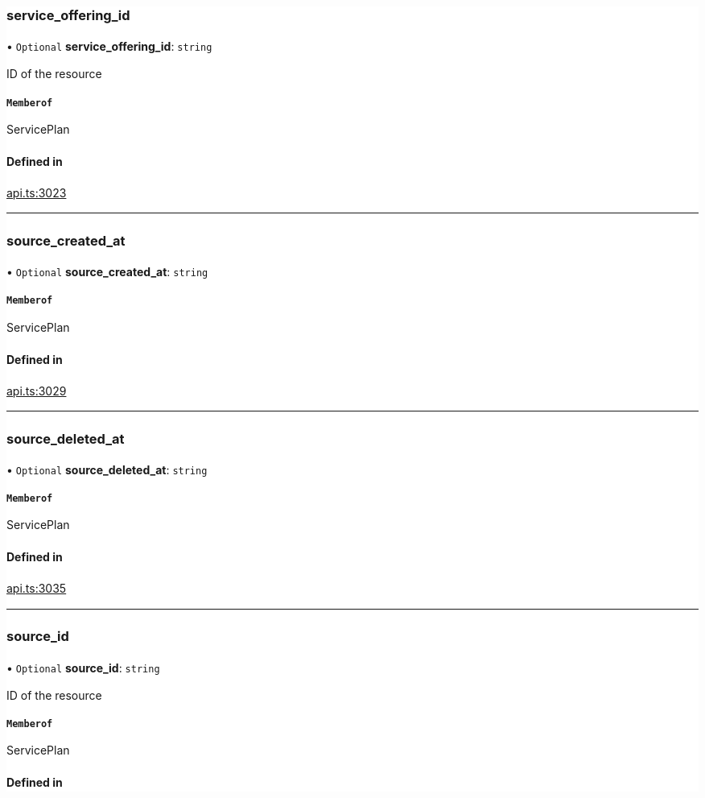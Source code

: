 ### service\_offering\_id

• `Optional` **service\_offering\_id**: `string`

ID of the resource

**`Memberof`**

ServicePlan

#### Defined in

[api.ts:3023](https://github.com/RedHatInsights/javascript-clients/blob/main/packages/topological-inventory/api.ts#L3023)

___

### source\_created\_at

• `Optional` **source\_created\_at**: `string`

**`Memberof`**

ServicePlan

#### Defined in

[api.ts:3029](https://github.com/RedHatInsights/javascript-clients/blob/main/packages/topological-inventory/api.ts#L3029)

___

### source\_deleted\_at

• `Optional` **source\_deleted\_at**: `string`

**`Memberof`**

ServicePlan

#### Defined in

[api.ts:3035](https://github.com/RedHatInsights/javascript-clients/blob/main/packages/topological-inventory/api.ts#L3035)

___

### source\_id

• `Optional` **source\_id**: `string`

ID of the resource

**`Memberof`**

ServicePlan

#### Defined in

